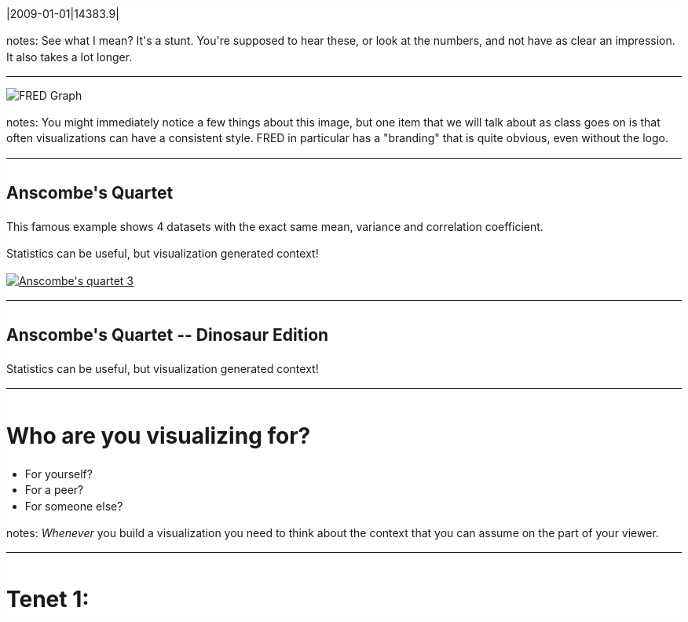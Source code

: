 |2009-01-01|14383.9|

notes:
See what I mean?  It's a stunt.  You're supposed to hear these, or look at the
numbers, and not have as clear an impression.  It also takes a lot longer.

---

![FRED Graph](images/fredgraph.png)

notes:
You might immediately notice a few things about this image, but one item that
we will talk about as class goes on is that often visualizations can have a
consistent style.  FRED in particular has a "branding" that is quite obvious,
even without the logo.

---

## Anscombe's Quartet

This famous example shows 4 datasets with the exact same mean, variance and correlation coefficient.

Statistics can be useful, but visualization generated context!

<a title="Anscombe.svg: Schutz
(label using subscripts): Avenue / CC BY-SA (https://creativecommons.org/licenses/by-sa/3.0)" href="https://commons.wikimedia.org/wiki/File:Anscombe%27s_quartet_3.svg"><img width="768px" alt="Anscombe&#039;s quartet 3" src="https://upload.wikimedia.org/wikipedia/commons/thumb/e/ec/Anscombe%27s_quartet_3.svg/1000px-Anscombe%27s_quartet_3.svg.png"></a>

---

## Anscombe's Quartet -- Dinosaur Edition



Statistics can be useful, but visualization generated context!

---

# Who are you visualizing for?

* For yourself?
* For a peer?
* For someone else?

notes:
*Whenever* you build a visualization you need to think about the context that
you can assume on the part of your viewer.

---

# Tenet 1:
